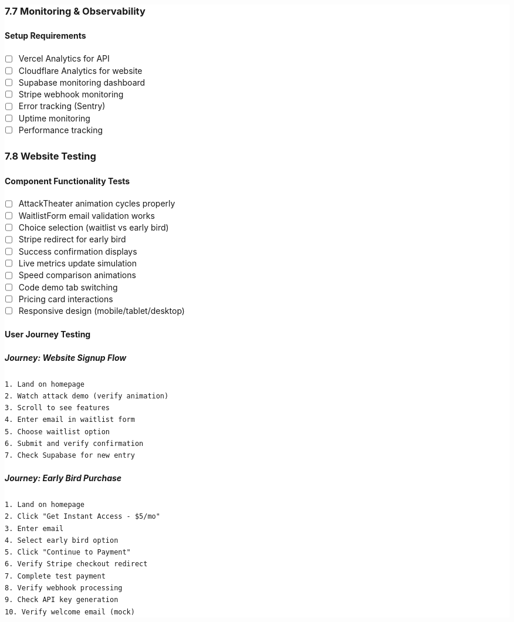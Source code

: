 ### 7.7 Monitoring & Observability

#### Setup Requirements
- [ ] Vercel Analytics for API
- [ ] Cloudflare Analytics for website
- [ ] Supabase monitoring dashboard
- [ ] Stripe webhook monitoring
- [ ] Error tracking (Sentry)
- [ ] Uptime monitoring
- [ ] Performance tracking

### 7.8 Website Testing

#### Component Functionality Tests
- [ ] AttackTheater animation cycles properly
- [ ] WaitlistForm email validation works
- [ ] Choice selection (waitlist vs early bird)
- [ ] Stripe redirect for early bird
- [ ] Success confirmation displays
- [ ] Live metrics update simulation
- [ ] Speed comparison animations
- [ ] Code demo tab switching
- [ ] Pricing card interactions
- [ ] Responsive design (mobile/tablet/desktop)

#### User Journey Testing

##### Journey: Website Signup Flow
```
1. Land on homepage
2. Watch attack demo (verify animation)
3. Scroll to see features
4. Enter email in waitlist form
5. Choose waitlist option
6. Submit and verify confirmation
7. Check Supabase for new entry
```

##### Journey: Early Bird Purchase
```
1. Land on homepage
2. Click "Get Instant Access - $5/mo"
3. Enter email
4. Select early bird option
5. Click "Continue to Payment"
6. Verify Stripe checkout redirect
7. Complete test payment
8. Verify webhook processing
9. Check API key generation
10. Verify welcome email (mock)
```
